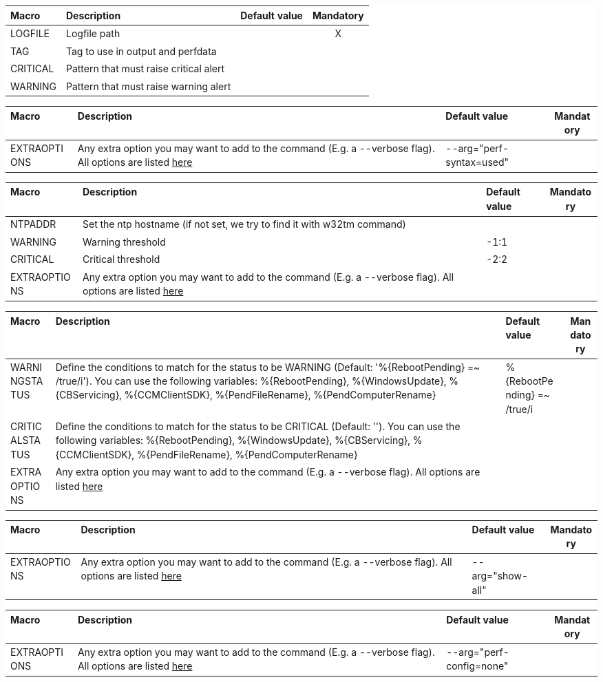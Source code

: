 | Macro    | Description                            | Default value | Mandatory |
|:-------- |:-------------------------------------- |:------------- |:---------:|
| LOGFILE  | Logfile path                           |               |     X     |
| TAG      | Tag to use in output and perfdata      |               |           |
| CRITICAL | Pattern that must raise critical alert |               |           |
| WARNING  | Pattern that must raise warning alert  |               |           |

</TabItem>
<TabItem value="Memory" label="Memory">

| Macro        | Description                                                                                         | Default value            | Mandatory   |
|:-------------|:----------------------------------------------------------------------------------------------------|:-------------------------|:-----------:|
| EXTRAOPTIONS | Any extra option you may want to add to the command (E.g. a --verbose flag). All options are listed [here](#available-options) | --arg="perf-syntax=used" |             |

</TabItem>
<TabItem value="Ntp" label="Ntp">

| Macro        | Description                                                                                         | Default value     | Mandatory   |
|:-------------|:----------------------------------------------------------------------------------------------------|:------------------|:-----------:|
| NTPADDR      | Set the ntp hostname (if not set, we try to find it with w32tm command)                             |                   |             |
| WARNING      | Warning threshold                                                                                   | -1:1              |             |
| CRITICAL     | Critical threshold                                                                                  | -2:2              |             |
| EXTRAOPTIONS | Any extra option you may want to add to the command (E.g. a --verbose flag). All options are listed [here](#available-options) |                   |             |

</TabItem>
<TabItem value="Pending-Reboot" label="Pending-Reboot">

| Macro          | Description                                                                                                                                                                                                                                              | Default value               | Mandatory   |
|:---------------|:---------------------------------------------------------------------------------------------------------------------------------------------------------------------------------------------------------------------------------------------------------|:----------------------------|:-----------:|
| WARNINGSTATUS  | Define the conditions to match for the status to be WARNING (Default: '%\{RebootPending\} =~ /true/i'). You can use the following variables: %\{RebootPending\}, %\{WindowsUpdate\}, %\{CBServicing\}, %\{CCMClientSDK\}, %\{PendFileRename\}, %\{PendComputerRename\} | %\{RebootPending\} =~ /true/i |             |
| CRITICALSTATUS | Define the conditions to match for the status to be CRITICAL (Default: ''). You can use the following variables: %\{RebootPending\}, %\{WindowsUpdate\}, %\{CBServicing\}, %\{CCMClientSDK\}, %\{PendFileRename\}, %\{PendComputerRename\}                           |                             |             |
| EXTRAOPTIONS   | Any extra option you may want to add to the command (E.g. a --verbose flag). All options are listed [here](#available-options)                                                                                                                                                      |                             |             |

</TabItem>
<TabItem value="Process-generic" label="Process-generic">

| Macro        | Description                                                                                         | Default value     | Mandatory   |
|:-------------|:----------------------------------------------------------------------------------------------------|:------------------|:-----------:|
| EXTRAOPTIONS | Any extra option you may want to add to the command (E.g. a --verbose flag). All options are listed [here](#available-options) | --arg="show-all"  |             |

</TabItem>
<TabItem value="Services-Auto" label="Services-Auto">

| Macro        | Description                                                                                         | Default value            | Mandatory   |
|:-------------|:----------------------------------------------------------------------------------------------------|:-------------------------|:-----------:|
| EXTRAOPTIONS | Any extra option you may want to add to the command (E.g. a --verbose flag). All options are listed [here](#available-options) | --arg="perf-config=none" |             |
